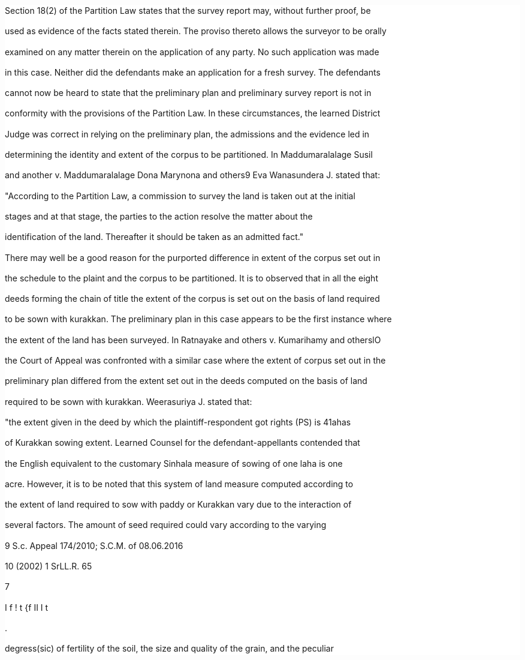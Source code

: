 Section 18(2) of the Partition Law states that the survey report may, without further proof, be

used as evidence of the facts stated therein. The proviso thereto allows the surveyor to be orally

examined on any matter therein on the application of any party. No such application was made

in this case. Neither did the defendants make an application for a fresh survey. The defendants

cannot now be heard to state that the preliminary plan and preliminary survey report is not in

conformity with the provisions of the Partition Law. In these circumstances, the learned District

Judge was correct in relying on the preliminary plan, the admissions and the evidence led in

determining the identity and extent of the corpus to be partitioned. In Maddumaralalage Susil

and another v. Maddumaralalage Dona Marynona and others9 Eva Wanasundera J. stated that:

"According to the Partition Law, a commission to survey the land is taken out at the initial

stages and at that stage, the parties to the action resolve the matter about the

identification of the land. Thereafter it should be taken as an admitted fact."

There may well be a good reason for the purported difference in extent of the corpus set out in

the schedule to the plaint and the corpus to be partitioned. It is to observed that in all the eight

deeds forming the chain of title the extent of the corpus is set out on the basis of land required

to be sown with kurakkan. The preliminary plan in this case appears to be the first instance where

the extent of the land has been surveyed. In Ratnayake and others v. Kumarihamy and otherslO

the Court of Appeal was confronted with a similar case where the extent of corpus set out in the

preliminary plan differed from the extent set out in the deeds computed on the basis of land

required to be sown with kurakkan. Weerasuriya J. stated that:

"the extent given in the deed by which the plaintiff-respondent got rights (PS) is 41ahas

of Kurakkan sowing extent. Learned Counsel for the defendant-appellants contended that

the English equivalent to the customary Sinhala measure of sowing of one laha is one

acre. However, it is to be noted that this system of land measure computed according to

the extent of land required to sow with paddy or Kurakkan vary due to the interaction of

several factors. The amount of seed required could vary according to the varying

9 S.c. Appeal 174/2010; S.C.M. of 08.06.2016

10 (2002) 1 SrLL.R. 65

7

I f ! t {f II I t

.

degress(sic) of fertility of the soil, the size and quality of the grain, and the peculiar
